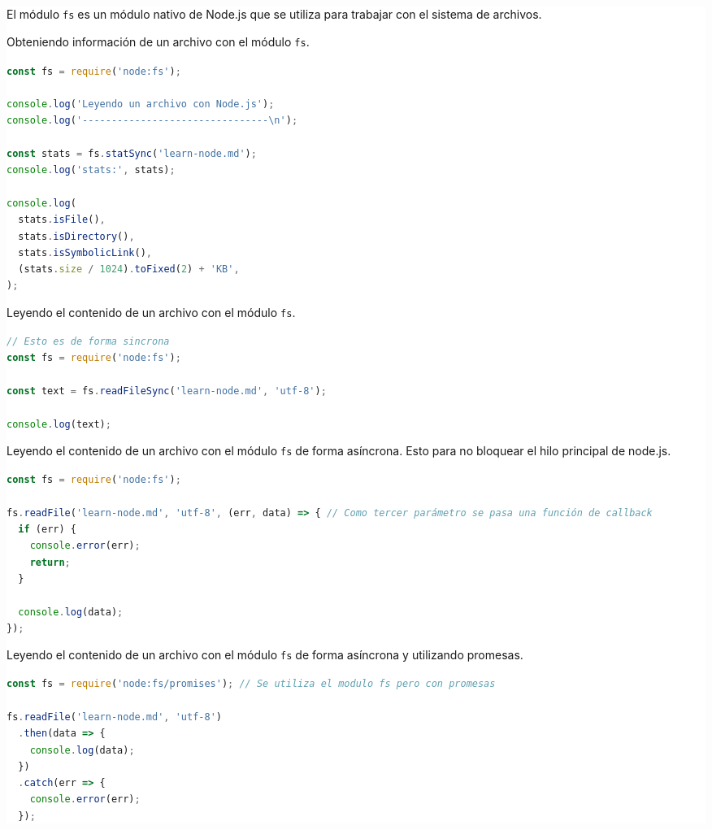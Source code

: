 El módulo `fs` es un módulo nativo de Node.js que se utiliza para trabajar con el sistema de archivos.

Obteniendo información de un archivo con el módulo `fs`.
```javascript
const fs = require('node:fs');

console.log('Leyendo un archivo con Node.js');
console.log('--------------------------------\n');

const stats = fs.statSync('learn-node.md');
console.log('stats:', stats);

console.log(
  stats.isFile(),
  stats.isDirectory(),
  stats.isSymbolicLink(),
  (stats.size / 1024).toFixed(2) + 'KB',
);
```

Leyendo el contenido de un archivo con el módulo `fs`.

```javascript
// Esto es de forma sincrona
const fs = require('node:fs');

const text = fs.readFileSync('learn-node.md', 'utf-8');

console.log(text);
```

Leyendo el contenido de un archivo con el módulo `fs` de forma asíncrona.
Esto para no bloquear el hilo principal de node.js.
```javascript
const fs = require('node:fs');

fs.readFile('learn-node.md', 'utf-8', (err, data) => { // Como tercer parámetro se pasa una función de callback 
  if (err) {
    console.error(err);
    return;
  }

  console.log(data);
});
```

Leyendo el contenido de un archivo con el módulo `fs` de forma asíncrona y utilizando promesas.
```javascript
const fs = require('node:fs/promises'); // Se utiliza el modulo fs pero con promesas

fs.readFile('learn-node.md', 'utf-8')
  .then(data => {
    console.log(data);
  })
  .catch(err => {
    console.error(err);
  });
```
